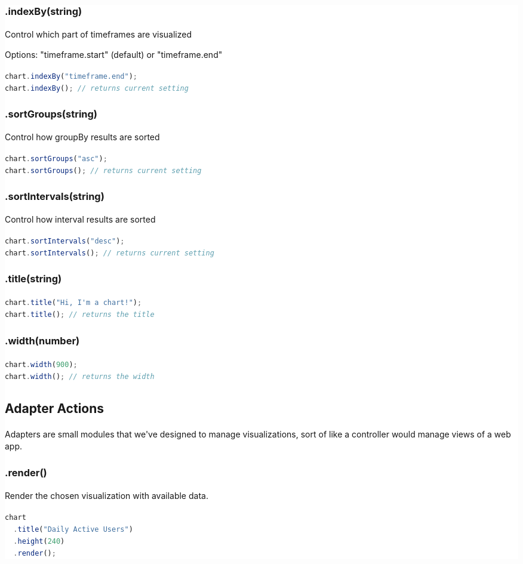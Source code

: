 ### .indexBy(string)

Control which part of timeframes are visualized

Options: "timeframe.start" (default) or "timeframe.end"

```javascript
chart.indexBy("timeframe.end");
chart.indexBy(); // returns current setting
```

### .sortGroups(string)

Control how groupBy results are sorted

```javascript
chart.sortGroups("asc");
chart.sortGroups(); // returns current setting
```

### .sortIntervals(string)

Control how interval results are sorted

```javascript
chart.sortIntervals("desc");
chart.sortIntervals(); // returns current setting
```

### .title(string)

```javascript
chart.title("Hi, I'm a chart!");
chart.title(); // returns the title
```

### .width(number)

```javascript
chart.width(900);
chart.width(); // returns the width
```


## Adapter Actions

Adapters are small modules that we've designed to manage visualizations, sort of like a controller would manage views of a web app.

### .render()

Render the chosen visualization with available data.

```javascript
chart
  .title("Daily Active Users")
  .height(240)
  .render();
```
